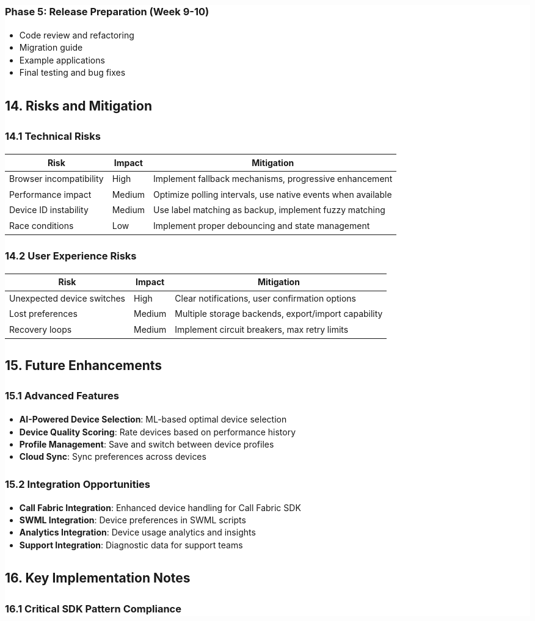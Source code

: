### Phase 5: Release Preparation (Week 9-10)

- Code review and refactoring
- Migration guide
- Example applications
- Final testing and bug fixes

## 14. Risks and Mitigation

### 14.1 Technical Risks

| Risk                    | Impact | Mitigation                                                   |
| ----------------------- | ------ | ------------------------------------------------------------ |
| Browser incompatibility | High   | Implement fallback mechanisms, progressive enhancement       |
| Performance impact      | Medium | Optimize polling intervals, use native events when available |
| Device ID instability   | Medium | Use label matching as backup, implement fuzzy matching       |
| Race conditions         | Low    | Implement proper debouncing and state management             |

### 14.2 User Experience Risks

| Risk                       | Impact | Mitigation                                          |
| -------------------------- | ------ | --------------------------------------------------- |
| Unexpected device switches | High   | Clear notifications, user confirmation options      |
| Lost preferences           | Medium | Multiple storage backends, export/import capability |
| Recovery loops             | Medium | Implement circuit breakers, max retry limits        |

## 15. Future Enhancements

### 15.1 Advanced Features

- **AI-Powered Device Selection**: ML-based optimal device selection
- **Device Quality Scoring**: Rate devices based on performance history
- **Profile Management**: Save and switch between device profiles
- **Cloud Sync**: Sync preferences across devices

### 15.2 Integration Opportunities

- **Call Fabric Integration**: Enhanced device handling for Call Fabric SDK
- **SWML Integration**: Device preferences in SWML scripts
- **Analytics Integration**: Device usage analytics and insights
- **Support Integration**: Diagnostic data for support teams

## 16. Key Implementation Notes

### 16.1 Critical SDK Pattern Compliance
